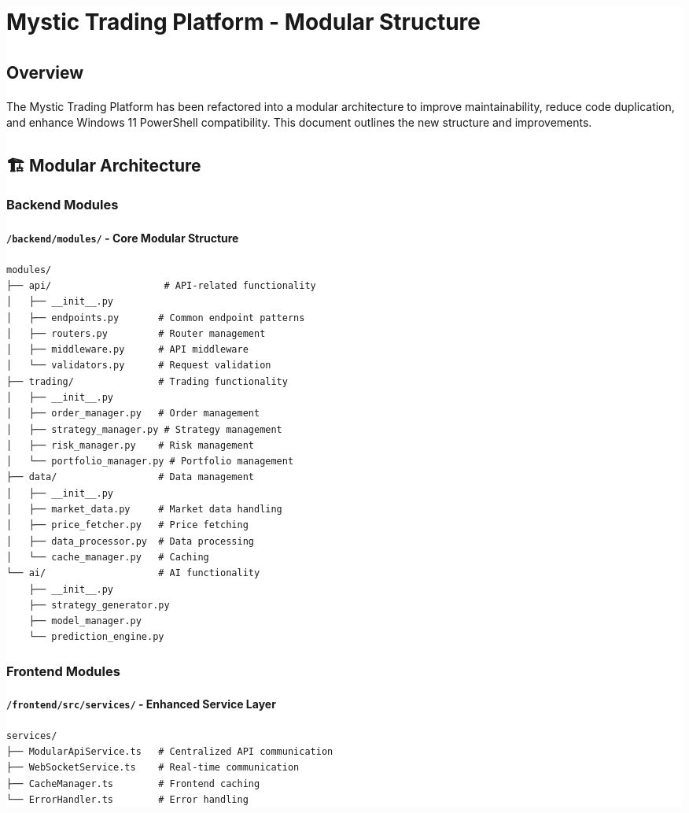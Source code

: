 # Mystic Trading Platform - Modular Structure

## Overview

The Mystic Trading Platform has been refactored into a modular architecture to improve maintainability, reduce code duplication, and enhance Windows 11 PowerShell compatibility. This document outlines the new structure and improvements.

## 🏗️ Modular Architecture

### Backend Modules

#### `/backend/modules/` - Core Modular Structure

```text
modules/
├── api/                    # API-related functionality
│   ├── __init__.py
│   ├── endpoints.py       # Common endpoint patterns
│   ├── routers.py         # Router management
│   ├── middleware.py      # API middleware
│   └── validators.py      # Request validation
├── trading/               # Trading functionality
│   ├── __init__.py
│   ├── order_manager.py   # Order management
│   ├── strategy_manager.py # Strategy management
│   ├── risk_manager.py    # Risk management
│   └── portfolio_manager.py # Portfolio management
├── data/                  # Data management
│   ├── __init__.py
│   ├── market_data.py     # Market data handling
│   ├── price_fetcher.py   # Price fetching
│   ├── data_processor.py  # Data processing
│   └── cache_manager.py   # Caching
└── ai/                    # AI functionality
    ├── __init__.py
    ├── strategy_generator.py
    ├── model_manager.py
    └── prediction_engine.py
```

### Frontend Modules

#### `/frontend/src/services/` - Enhanced Service Layer

```Text
services/
├── ModularApiService.ts   # Centralized API communication
├── WebSocketService.ts    # Real-time communication
├── CacheManager.ts        # Frontend caching
└── ErrorHandler.ts        # Error handling
```
